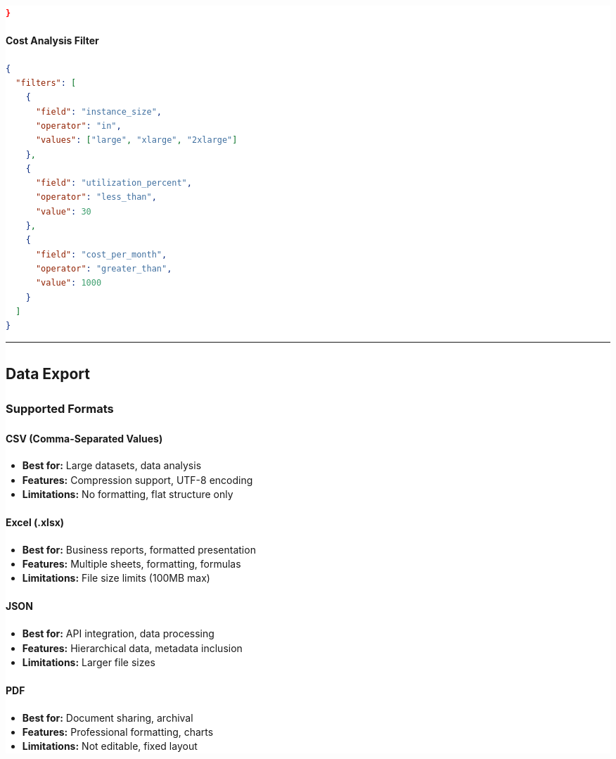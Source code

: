 ```json
}
```

#### Cost Analysis Filter
```json
{
  "filters": [
    {
      "field": "instance_size",
      "operator": "in",
      "values": ["large", "xlarge", "2xlarge"]
    },
    {
      "field": "utilization_percent",
      "operator": "less_than",
      "value": 30
    },
    {
      "field": "cost_per_month",
      "operator": "greater_than",
      "value": 1000
    }
  ]
}
```

---

## Data Export

### Supported Formats

#### CSV (Comma-Separated Values)
- **Best for:** Large datasets, data analysis
- **Features:** Compression support, UTF-8 encoding
- **Limitations:** No formatting, flat structure only

#### Excel (.xlsx)
- **Best for:** Business reports, formatted presentation
- **Features:** Multiple sheets, formatting, formulas
- **Limitations:** File size limits (100MB max)

#### JSON
- **Best for:** API integration, data processing
- **Features:** Hierarchical data, metadata inclusion
- **Limitations:** Larger file sizes

#### PDF
- **Best for:** Document sharing, archival
- **Features:** Professional formatting, charts
- **Limitations:** Not editable, fixed layout
